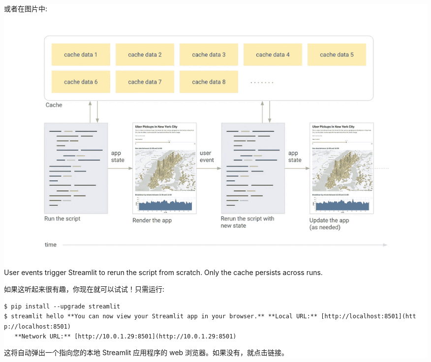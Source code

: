 或者在图片中:

![](img/6643c77f55c04c61815b3cc30b732b1c.png)

User events trigger Streamlit to rerun the script from scratch. Only the cache persists across runs.

如果这听起来很有趣，你现在就可以试试！只需运行:

```
$ pip install --upgrade streamlit 
$ streamlit hello **You can now view your Streamlit app in your browser.** **Local URL:** [http://localhost:8501](http://localhost:8501)
   **Network URL:** [http://10.0.1.29:8501](http://10.0.1.29:8501)
```

这将自动弹出一个指向您的本地 Streamlit 应用程序的 web 浏览器。如果没有，就点击链接。
